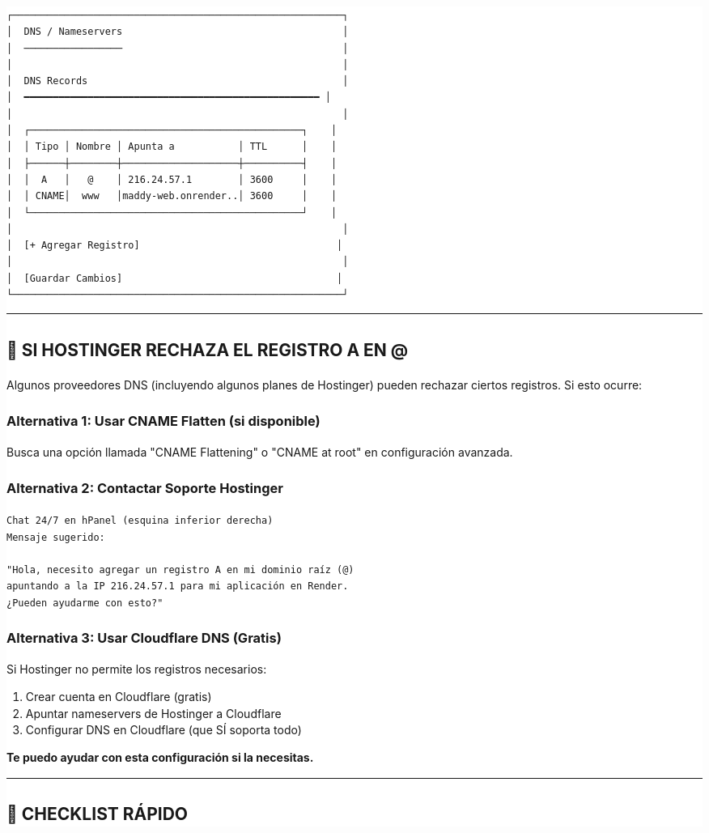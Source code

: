 ```
┌─────────────────────────────────────────────────────────┐
│  DNS / Nameservers                                      │
│  ─────────────────                                      │
│                                                         │
│  DNS Records                                            │
│  ━━━━━━━━━━━━━━━━━━━━━━━━━━━━━━━━━━━━━━━━━━━━━━━━━━━ │
│                                                         │
│  ┌───────────────────────────────────────────────┐    │
│  │ Tipo │ Nombre │ Apunta a           │ TTL      │    │
│  ├──────┼────────┼────────────────────┼──────────┤    │
│  │  A   │   @    │ 216.24.57.1        │ 3600     │    │
│  │ CNAME│  www   │maddy-web.onrender..│ 3600     │    │
│  └───────────────────────────────────────────────┘    │
│                                                         │
│  [+ Agregar Registro]                                  │
│                                                         │
│  [Guardar Cambios]                                     │
└─────────────────────────────────────────────────────────┘
```

---

## 🚨 SI HOSTINGER RECHAZA EL REGISTRO A EN @

Algunos proveedores DNS (incluyendo algunos planes de Hostinger) pueden rechazar ciertos registros. Si esto ocurre:

### Alternativa 1: Usar CNAME Flatten (si disponible)
Busca una opción llamada "CNAME Flattening" o "CNAME at root" en configuración avanzada.

### Alternativa 2: Contactar Soporte Hostinger
```
Chat 24/7 en hPanel (esquina inferior derecha)
Mensaje sugerido:

"Hola, necesito agregar un registro A en mi dominio raíz (@) 
apuntando a la IP 216.24.57.1 para mi aplicación en Render.
¿Pueden ayudarme con esto?"
```

### Alternativa 3: Usar Cloudflare DNS (Gratis)
Si Hostinger no permite los registros necesarios:
1. Crear cuenta en Cloudflare (gratis)
2. Apuntar nameservers de Hostinger a Cloudflare
3. Configurar DNS en Cloudflare (que SÍ soporta todo)

**Te puedo ayudar con esta configuración si la necesitas.**

---

## 📝 CHECKLIST RÁPIDO
